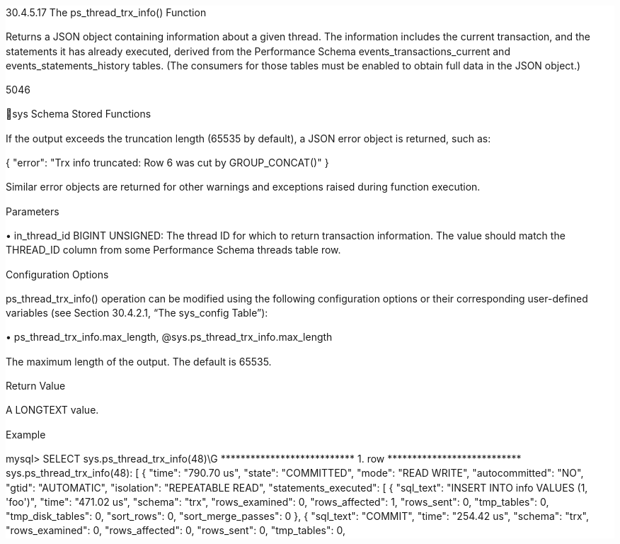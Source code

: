 30.4.5.17 The ps_thread_trx_info() Function

Returns a JSON object containing information about a given thread. The information includes the
current transaction, and the statements it has already executed, derived from the Performance Schema
events_transactions_current and events_statements_history tables. (The consumers for
those tables must be enabled to obtain full data in the JSON object.)

5046

sys Schema Stored Functions

If the output exceeds the truncation length (65535 by default), a JSON error object is returned, such as:

{ "error": "Trx info truncated: Row 6 was cut by GROUP_CONCAT()" }

Similar error objects are returned for other warnings and exceptions raised during function execution.

Parameters

• in_thread_id BIGINT UNSIGNED: The thread ID for which to return transaction information. The
value should match the THREAD_ID column from some Performance Schema threads table row.

Configuration Options

ps_thread_trx_info() operation can be modified using the following configuration options or their
corresponding user-defined variables (see Section 30.4.2.1, “The sys_config Table”):

• ps_thread_trx_info.max_length, @sys.ps_thread_trx_info.max_length

The maximum length of the output. The default is 65535.

Return Value

A LONGTEXT value.

Example

mysql> SELECT sys.ps_thread_trx_info(48)\G
*************************** 1. row ***************************
sys.ps_thread_trx_info(48): [
  {
    "time": "790.70 us",
    "state": "COMMITTED",
    "mode": "READ WRITE",
    "autocommitted": "NO",
    "gtid": "AUTOMATIC",
    "isolation": "REPEATABLE READ",
    "statements_executed": [
      {
        "sql_text": "INSERT INTO info VALUES (1, \'foo\')",
        "time": "471.02 us",
        "schema": "trx",
        "rows_examined": 0,
        "rows_affected": 1,
        "rows_sent": 0,
        "tmp_tables": 0,
        "tmp_disk_tables": 0,
        "sort_rows": 0,
        "sort_merge_passes": 0
      },
      {
        "sql_text": "COMMIT",
        "time": "254.42 us",
        "schema": "trx",
        "rows_examined": 0,
        "rows_affected": 0,
        "rows_sent": 0,
        "tmp_tables": 0,